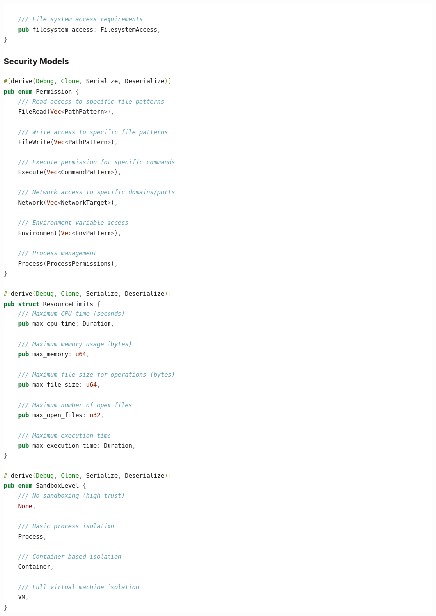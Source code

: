 ```rust
    
    /// File system access requirements
    pub filesystem_access: FilesystemAccess,
}
```

### Security Models

```rust
#[derive(Debug, Clone, Serialize, Deserialize)]
pub enum Permission {
    /// Read access to specific file patterns
    FileRead(Vec<PathPattern>),
    
    /// Write access to specific file patterns
    FileWrite(Vec<PathPattern>),
    
    /// Execute permission for specific commands
    Execute(Vec<CommandPattern>),
    
    /// Network access to specific domains/ports
    Network(Vec<NetworkTarget>),
    
    /// Environment variable access
    Environment(Vec<EnvPattern>),
    
    /// Process management
    Process(ProcessPermissions),
}

#[derive(Debug, Clone, Serialize, Deserialize)]
pub struct ResourceLimits {
    /// Maximum CPU time (seconds)
    pub max_cpu_time: Duration,
    
    /// Maximum memory usage (bytes)
    pub max_memory: u64,
    
    /// Maximum file size for operations (bytes)
    pub max_file_size: u64,
    
    /// Maximum number of open files
    pub max_open_files: u32,
    
    /// Maximum execution time
    pub max_execution_time: Duration,
}

#[derive(Debug, Clone, Serialize, Deserialize)]
pub enum SandboxLevel {
    /// No sandboxing (high trust)
    None,
    
    /// Basic process isolation
    Process,
    
    /// Container-based isolation
    Container,
    
    /// Full virtual machine isolation
    VM,
}
```

